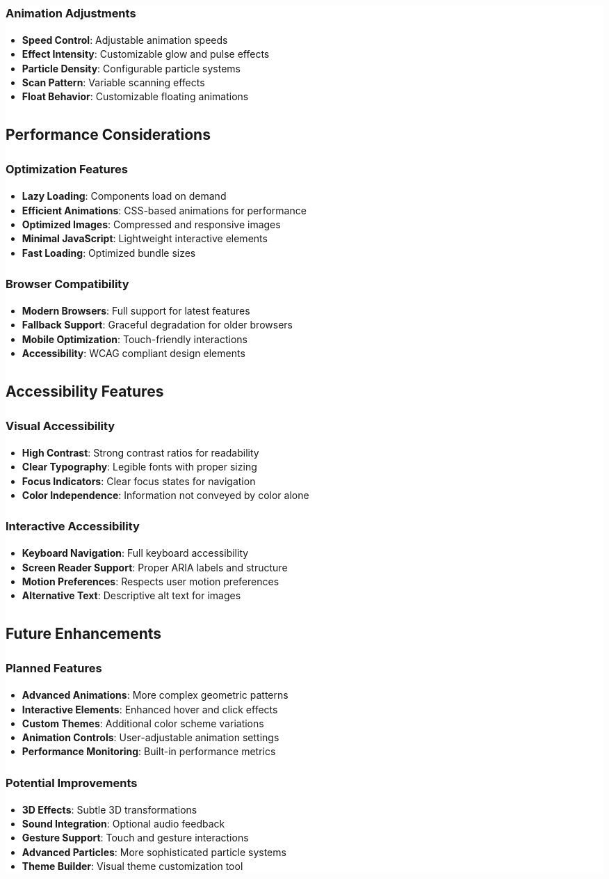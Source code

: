### Animation Adjustments
- **Speed Control**: Adjustable animation speeds
- **Effect Intensity**: Customizable glow and pulse effects
- **Particle Density**: Configurable particle systems
- **Scan Pattern**: Variable scanning effects
- **Float Behavior**: Customizable floating animations

## Performance Considerations

### Optimization Features
- **Lazy Loading**: Components load on demand
- **Efficient Animations**: CSS-based animations for performance
- **Optimized Images**: Compressed and responsive images
- **Minimal JavaScript**: Lightweight interactive elements
- **Fast Loading**: Optimized bundle sizes

### Browser Compatibility
- **Modern Browsers**: Full support for latest features
- **Fallback Support**: Graceful degradation for older browsers
- **Mobile Optimization**: Touch-friendly interactions
- **Accessibility**: WCAG compliant design elements

## Accessibility Features

### Visual Accessibility
- **High Contrast**: Strong contrast ratios for readability
- **Clear Typography**: Legible fonts with proper sizing
- **Focus Indicators**: Clear focus states for navigation
- **Color Independence**: Information not conveyed by color alone

### Interactive Accessibility
- **Keyboard Navigation**: Full keyboard accessibility
- **Screen Reader Support**: Proper ARIA labels and structure
- **Motion Preferences**: Respects user motion preferences
- **Alternative Text**: Descriptive alt text for images

## Future Enhancements

### Planned Features
- **Advanced Animations**: More complex geometric patterns
- **Interactive Elements**: Enhanced hover and click effects
- **Custom Themes**: Additional color scheme variations
- **Animation Controls**: User-adjustable animation settings
- **Performance Monitoring**: Built-in performance metrics

### Potential Improvements
- **3D Effects**: Subtle 3D transformations
- **Sound Integration**: Optional audio feedback
- **Gesture Support**: Touch and gesture interactions
- **Advanced Particles**: More sophisticated particle systems
- **Theme Builder**: Visual theme customization tool
